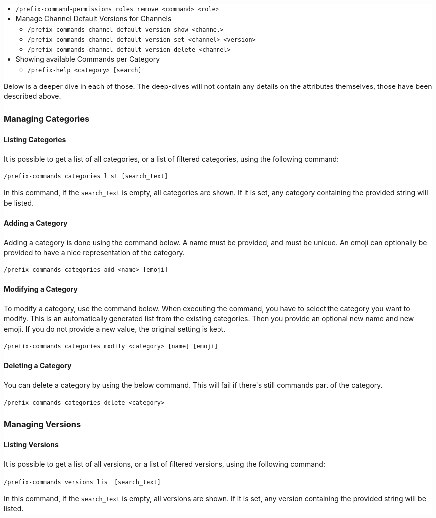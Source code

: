   - `/prefix-command-permissions roles remove <command> <role>`
- Manage Channel Default Versions for Channels
  - `/prefix-commands channel-default-version show <channel>`
  - `/prefix-commands channel-default-version set <channel> <version>`
  - `/prefix-commands channel-default-version delete <channel>`
- Showing available Commands per Category
  - `/prefix-help <category> [search]`

Below is a deeper dive in each of those. The deep-dives will not contain any details on the attributes themselves, those have been described above.

### Managing Categories

#### Listing Categories

It is possible to get a list of all categories, or a list of filtered categories, using the following command:

`/prefix-commands categories list [search_text]`

In this command, if the `search_text` is empty, all categories are shown. If it is set, any category containing the provided string will be listed.

#### Adding a Category

Adding a category is done using the command below. A name must be provided, and must be unique. An emoji can optionally be provided to have a nice representation of the category.

`/prefix-commands categories add <name> [emoji]`

#### Modifying a Category

To modify a category, use the command below. When executing the command, you have to select the category you want to modify. This is an automatically generated list from the existing categories. Then you provide an optional new name and new emoji. If you do not provide a new value, the original setting is kept.

`/prefix-commands categories modify <category> [name] [emoji]`

#### Deleting a Category

You can delete a category by using the below command. This will fail if there's still commands part of the category.

`/prefix-commands categories delete <category>`

### Managing Versions

#### Listing Versions

It is possible to get a list of all versions, or a list of filtered versions, using the following command:

`/prefix-commands versions list [search_text]`

In this command, if the `search_text` is empty, all versions are shown. If it is set, any version containing the provided string will be listed.
